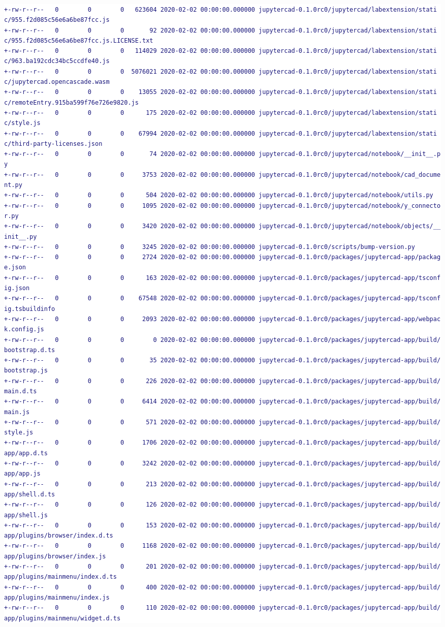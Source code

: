 ```diff
+-rw-r--r--   0        0        0   623604 2020-02-02 00:00:00.000000 jupytercad-0.1.0rc0/jupytercad/labextension/static/955.f2d085c56e6a6be87fcc.js
+-rw-r--r--   0        0        0       92 2020-02-02 00:00:00.000000 jupytercad-0.1.0rc0/jupytercad/labextension/static/955.f2d085c56e6a6be87fcc.js.LICENSE.txt
+-rw-r--r--   0        0        0   114029 2020-02-02 00:00:00.000000 jupytercad-0.1.0rc0/jupytercad/labextension/static/963.ba192cdc34bc5ccdfe40.js
+-rw-r--r--   0        0        0  5076021 2020-02-02 00:00:00.000000 jupytercad-0.1.0rc0/jupytercad/labextension/static/jupytercad.opencascade.wasm
+-rw-r--r--   0        0        0    13055 2020-02-02 00:00:00.000000 jupytercad-0.1.0rc0/jupytercad/labextension/static/remoteEntry.915ba599f76e726e9820.js
+-rw-r--r--   0        0        0      175 2020-02-02 00:00:00.000000 jupytercad-0.1.0rc0/jupytercad/labextension/static/style.js
+-rw-r--r--   0        0        0    67994 2020-02-02 00:00:00.000000 jupytercad-0.1.0rc0/jupytercad/labextension/static/third-party-licenses.json
+-rw-r--r--   0        0        0       74 2020-02-02 00:00:00.000000 jupytercad-0.1.0rc0/jupytercad/notebook/__init__.py
+-rw-r--r--   0        0        0     3753 2020-02-02 00:00:00.000000 jupytercad-0.1.0rc0/jupytercad/notebook/cad_document.py
+-rw-r--r--   0        0        0      504 2020-02-02 00:00:00.000000 jupytercad-0.1.0rc0/jupytercad/notebook/utils.py
+-rw-r--r--   0        0        0     1095 2020-02-02 00:00:00.000000 jupytercad-0.1.0rc0/jupytercad/notebook/y_connector.py
+-rw-r--r--   0        0        0     3420 2020-02-02 00:00:00.000000 jupytercad-0.1.0rc0/jupytercad/notebook/objects/__init__.py
+-rw-r--r--   0        0        0     3245 2020-02-02 00:00:00.000000 jupytercad-0.1.0rc0/scripts/bump-version.py
+-rw-r--r--   0        0        0     2724 2020-02-02 00:00:00.000000 jupytercad-0.1.0rc0/packages/jupytercad-app/package.json
+-rw-r--r--   0        0        0      163 2020-02-02 00:00:00.000000 jupytercad-0.1.0rc0/packages/jupytercad-app/tsconfig.json
+-rw-r--r--   0        0        0    67548 2020-02-02 00:00:00.000000 jupytercad-0.1.0rc0/packages/jupytercad-app/tsconfig.tsbuildinfo
+-rw-r--r--   0        0        0     2093 2020-02-02 00:00:00.000000 jupytercad-0.1.0rc0/packages/jupytercad-app/webpack.config.js
+-rw-r--r--   0        0        0        0 2020-02-02 00:00:00.000000 jupytercad-0.1.0rc0/packages/jupytercad-app/build/bootstrap.d.ts
+-rw-r--r--   0        0        0       35 2020-02-02 00:00:00.000000 jupytercad-0.1.0rc0/packages/jupytercad-app/build/bootstrap.js
+-rw-r--r--   0        0        0      226 2020-02-02 00:00:00.000000 jupytercad-0.1.0rc0/packages/jupytercad-app/build/main.d.ts
+-rw-r--r--   0        0        0     6414 2020-02-02 00:00:00.000000 jupytercad-0.1.0rc0/packages/jupytercad-app/build/main.js
+-rw-r--r--   0        0        0      571 2020-02-02 00:00:00.000000 jupytercad-0.1.0rc0/packages/jupytercad-app/build/style.js
+-rw-r--r--   0        0        0     1706 2020-02-02 00:00:00.000000 jupytercad-0.1.0rc0/packages/jupytercad-app/build/app/app.d.ts
+-rw-r--r--   0        0        0     3242 2020-02-02 00:00:00.000000 jupytercad-0.1.0rc0/packages/jupytercad-app/build/app/app.js
+-rw-r--r--   0        0        0      213 2020-02-02 00:00:00.000000 jupytercad-0.1.0rc0/packages/jupytercad-app/build/app/shell.d.ts
+-rw-r--r--   0        0        0      126 2020-02-02 00:00:00.000000 jupytercad-0.1.0rc0/packages/jupytercad-app/build/app/shell.js
+-rw-r--r--   0        0        0      153 2020-02-02 00:00:00.000000 jupytercad-0.1.0rc0/packages/jupytercad-app/build/app/plugins/browser/index.d.ts
+-rw-r--r--   0        0        0     1168 2020-02-02 00:00:00.000000 jupytercad-0.1.0rc0/packages/jupytercad-app/build/app/plugins/browser/index.js
+-rw-r--r--   0        0        0      201 2020-02-02 00:00:00.000000 jupytercad-0.1.0rc0/packages/jupytercad-app/build/app/plugins/mainmenu/index.d.ts
+-rw-r--r--   0        0        0      400 2020-02-02 00:00:00.000000 jupytercad-0.1.0rc0/packages/jupytercad-app/build/app/plugins/mainmenu/index.js
+-rw-r--r--   0        0        0      110 2020-02-02 00:00:00.000000 jupytercad-0.1.0rc0/packages/jupytercad-app/build/app/plugins/mainmenu/widget.d.ts
```